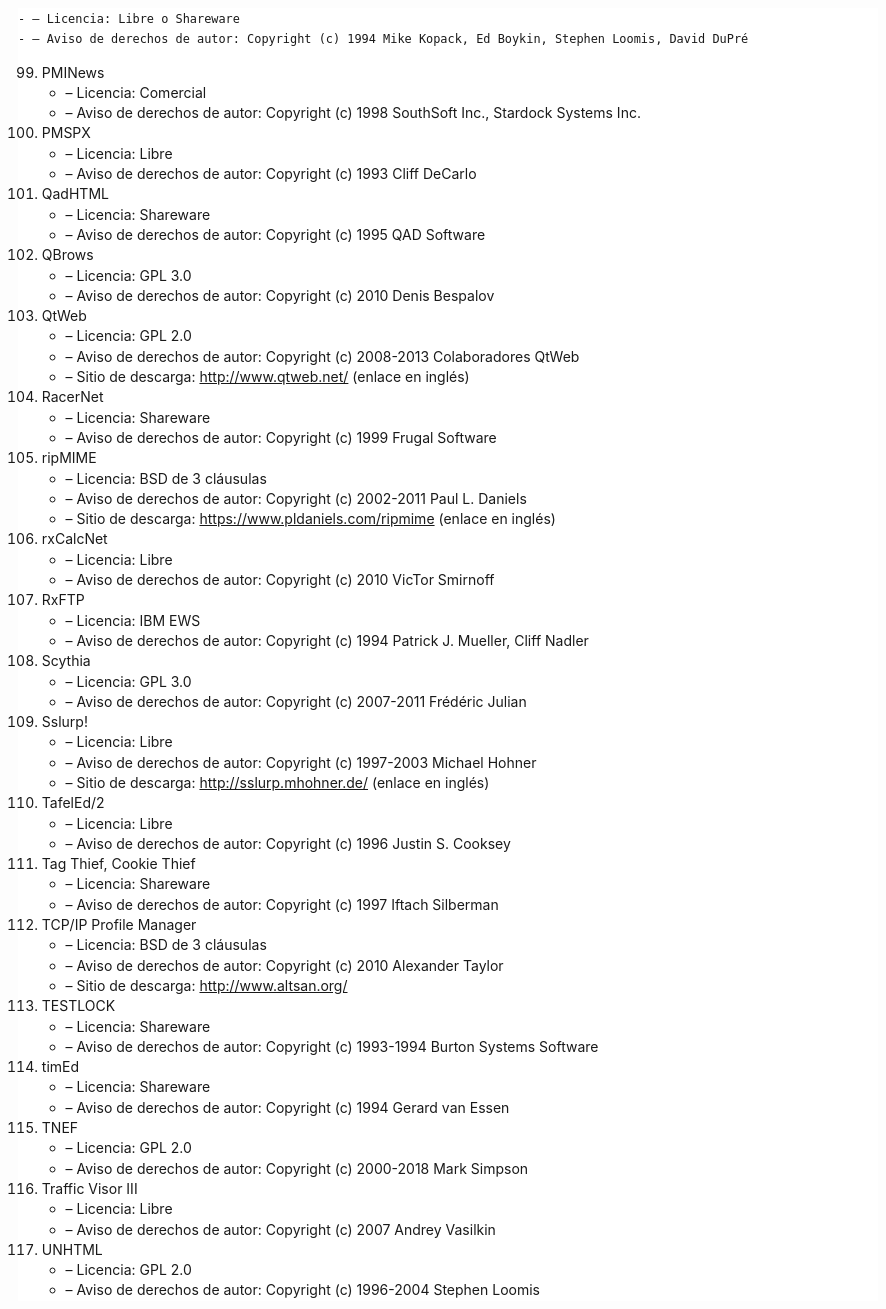     - – Licencia: Libre o Shareware
    - – Aviso de derechos de autor: Copyright (c) 1994 Mike Kopack, Ed Boykin, Stephen Loomis, David DuPré
99. PMINews
    - – Licencia: Comercial
    - – Aviso de derechos de autor: Copyright (c) 1998 SouthSoft Inc., Stardock Systems Inc.
100. PMSPX
     - – Licencia: Libre
     - – Aviso de derechos de autor: Copyright (c) 1993 Cliff DeCarlo
101. QadHTML
     - – Licencia: Shareware
     - – Aviso de derechos de autor: Copyright (c) 1995 QAD Software
102. QBrows
     - – Licencia: GPL 3.0
     - – Aviso de derechos de autor: Copyright (c) 2010 Denis Bespalov
103. QtWeb
     - – Licencia: GPL 2.0
     - – Aviso de derechos de autor: Copyright (c) 2008-2013 Colaboradores QtWeb
     - – Sitio de descarga: http://www.qtweb.net/ (enlace en inglés)
104. RacerNet
     - – Licencia: Shareware
     - – Aviso de derechos de autor: Copyright (c) 1999 Frugal Software
105. ripMIME
     - – Licencia: BSD de 3 cláusulas
     - – Aviso de derechos de autor: Copyright (c) 2002-2011 Paul L. Daniels
     - – Sitio de descarga: https://www.pldaniels.com/ripmime (enlace en inglés)
106. rxCalcNet
     - – Licencia: Libre
     - – Aviso de derechos de autor: Copyright (c) 2010 VicTor Smirnoff
107. RxFTP
     - – Licencia: IBM EWS
     - – Aviso de derechos de autor: Copyright (c) 1994 Patrick J. Mueller, Cliff Nadler
108. Scythia
     - – Licencia: GPL 3.0
     - – Aviso de derechos de autor: Copyright (c) 2007-2011 Frédéric Julian
109. Sslurp!
     - – Licencia: Libre
     - – Aviso de derechos de autor: Copyright (c) 1997-2003 Michael Hohner
     - – Sitio de descarga: http://sslurp.mhohner.de/ (enlace en inglés)
110. TafelEd/2
     - – Licencia: Libre
     - – Aviso de derechos de autor: Copyright (c) 1996 Justin S. Cooksey
111. Tag Thief, Cookie Thief
     - – Licencia: Shareware
     - – Aviso de derechos de autor: Copyright (c) 1997 Iftach Silberman
112. TCP/IP Profile Manager
     - – Licencia: BSD de 3 cláusulas
     - – Aviso de derechos de autor: Copyright (c) 2010 Alexander Taylor
     - – Sitio de descarga: http://www.altsan.org/
113. TESTLOCK
     - – Licencia: Shareware
     - – Aviso de derechos de autor: Copyright (c) 1993-1994 Burton Systems Software
114. timEd
     - – Licencia: Shareware
     - – Aviso de derechos de autor: Copyright (c) 1994 Gerard van Essen
115. TNEF
     - – Licencia: GPL 2.0
     - – Aviso de derechos de autor: Copyright (c) 2000-2018 Mark Simpson
116. Traffic Visor III
     - – Licencia: Libre
     - – Aviso de derechos de autor: Copyright (c) 2007 Andrey Vasilkin
117. UNHTML
     - – Licencia: GPL 2.0
     - – Aviso de derechos de autor: Copyright (c) 1996-2004 Stephen Loomis